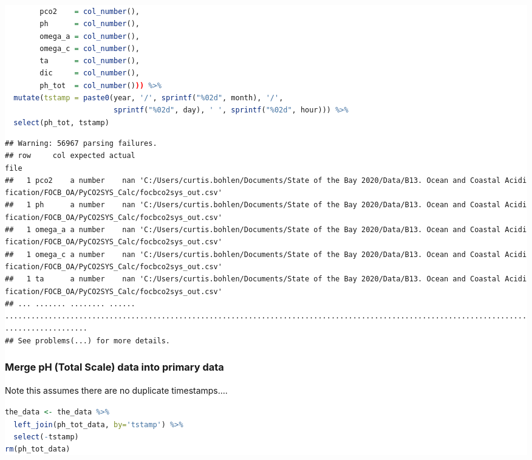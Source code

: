 ``` r
        pco2    = col_number(), 
        ph      = col_number(), 
        omega_a = col_number(), 
        omega_c = col_number(), 
        ta      = col_number(), 
        dic     = col_number(),
        ph_tot  = col_number())) %>%
  mutate(tstamp = paste0(year, '/', sprintf("%02d", month), '/',
                         sprintf("%02d", day), ' ', sprintf("%02d", hour))) %>%
  select(ph_tot, tstamp)
```

    ## Warning: 56967 parsing failures.
    ## row     col expected actual                                                                                                                                        file
    ##   1 pco2    a number    nan 'C:/Users/curtis.bohlen/Documents/State of the Bay 2020/Data/B13. Ocean and Coastal Acidification/FOCB_OA/PyCO2SYS_Calc/focbco2sys_out.csv'
    ##   1 ph      a number    nan 'C:/Users/curtis.bohlen/Documents/State of the Bay 2020/Data/B13. Ocean and Coastal Acidification/FOCB_OA/PyCO2SYS_Calc/focbco2sys_out.csv'
    ##   1 omega_a a number    nan 'C:/Users/curtis.bohlen/Documents/State of the Bay 2020/Data/B13. Ocean and Coastal Acidification/FOCB_OA/PyCO2SYS_Calc/focbco2sys_out.csv'
    ##   1 omega_c a number    nan 'C:/Users/curtis.bohlen/Documents/State of the Bay 2020/Data/B13. Ocean and Coastal Acidification/FOCB_OA/PyCO2SYS_Calc/focbco2sys_out.csv'
    ##   1 ta      a number    nan 'C:/Users/curtis.bohlen/Documents/State of the Bay 2020/Data/B13. Ocean and Coastal Acidification/FOCB_OA/PyCO2SYS_Calc/focbco2sys_out.csv'
    ## ... ....... ........ ...... ...........................................................................................................................................
    ## See problems(...) for more details.

### Merge pH (Total Scale) data into primary data

Note this assumes there are no duplicate timestamps….

``` r
the_data <- the_data %>%
  left_join(ph_tot_data, by='tstamp') %>%
  select(-tstamp)
rm(ph_tot_data)
```
